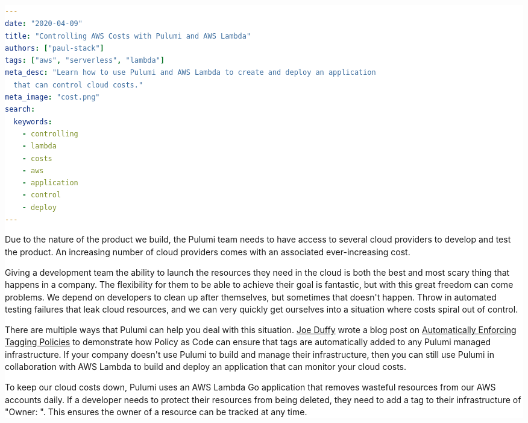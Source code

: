 ```yaml
---
date: "2020-04-09"
title: "Controlling AWS Costs with Pulumi and AWS Lambda"
authors: ["paul-stack"]
tags: ["aws", "serverless", "lambda"]
meta_desc: "Learn how to use Pulumi and AWS Lambda to create and deploy an application
  that can control cloud costs."
meta_image: "cost.png"
search:
  keywords:
    - controlling
    - lambda
    - costs
    - aws
    - application
    - control
    - deploy
---
```


Due to the nature of the product we build, the Pulumi team needs to have access to several cloud providers to
develop and test the product. An increasing number of cloud providers comes with an associated ever-increasing cost.



Giving a development team the ability to launch the resources they need in the cloud is both the best and most scary
thing that happens in a company. The flexibility for them to be able to achieve their goal is fantastic, but with this great
freedom can come problems. We depend on developers to clean up after themselves, but sometimes that doesn't happen. Throw in
automated testing failures that leak cloud resources, and we can very quickly get ourselves into a situation where costs
spiral out of control.

There are multiple ways that Pulumi can help you deal with this situation. [Joe Duffy](https://twitter.com/funcofjoe) wrote a blog post on
[Automatically Enforcing Tagging Policies](/blog/automatically-enforcing-aws-resource-tagging-policies/)
to demonstrate how Policy as Code can ensure that tags are automatically added to any Pulumi managed infrastructure.
If your company doesn't use Pulumi to build and manage their infrastructure, then you can still use Pulumi in collaboration
with AWS Lambda to build and deploy an application that can monitor your cloud costs.

To keep our cloud costs down, Pulumi uses an AWS Lambda Go application that
removes wasteful resources from our AWS accounts daily. If a developer needs to protect their resources from being deleted, they need to
add a tag to their infrastructure of "Owner: <name>". This ensures the owner of a resource can be tracked at any time.
